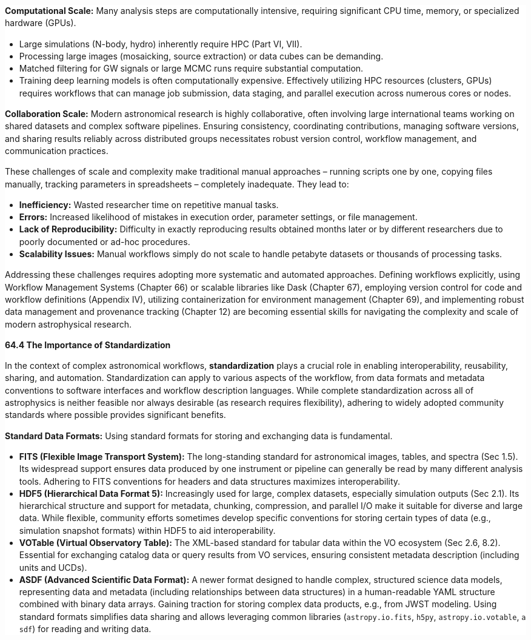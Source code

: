 **Computational Scale:** Many analysis steps are computationally intensive, requiring significant CPU time, memory, or specialized hardware (GPUs).
*   Large simulations (N-body, hydro) inherently require HPC (Part VI, VII).
*   Processing large images (mosaicking, source extraction) or data cubes can be demanding.
*   Matched filtering for GW signals or large MCMC runs require substantial computation.
*   Training deep learning models is often computationally expensive.
Effectively utilizing HPC resources (clusters, GPUs) requires workflows that can manage job submission, data staging, and parallel execution across numerous cores or nodes.

**Collaboration Scale:** Modern astronomical research is highly collaborative, often involving large international teams working on shared datasets and complex software pipelines. Ensuring consistency, coordinating contributions, managing software versions, and sharing results reliably across distributed groups necessitates robust version control, workflow management, and communication practices.

These challenges of scale and complexity make traditional manual approaches – running scripts one by one, copying files manually, tracking parameters in spreadsheets – completely inadequate. They lead to:
*   **Inefficiency:** Wasted researcher time on repetitive manual tasks.
*   **Errors:** Increased likelihood of mistakes in execution order, parameter settings, or file management.
*   **Lack of Reproducibility:** Difficulty in exactly reproducing results obtained months later or by different researchers due to poorly documented or ad-hoc procedures.
*   **Scalability Issues:** Manual workflows simply do not scale to handle petabyte datasets or thousands of processing tasks.

Addressing these challenges requires adopting more systematic and automated approaches. Defining workflows explicitly, using Workflow Management Systems (Chapter 66) or scalable libraries like Dask (Chapter 67), employing version control for code and workflow definitions (Appendix IV), utilizing containerization for environment management (Chapter 69), and implementing robust data management and provenance tracking (Chapter 12) are becoming essential skills for navigating the complexity and scale of modern astrophysical research.

**64.4 The Importance of Standardization**

In the context of complex astronomical workflows, **standardization** plays a crucial role in enabling interoperability, reusability, sharing, and automation. Standardization can apply to various aspects of the workflow, from data formats and metadata conventions to software interfaces and workflow description languages. While complete standardization across all of astrophysics is neither feasible nor always desirable (as research requires flexibility), adhering to widely adopted community standards where possible provides significant benefits.

**Standard Data Formats:** Using standard formats for storing and exchanging data is fundamental.
*   **FITS (Flexible Image Transport System):** The long-standing standard for astronomical images, tables, and spectra (Sec 1.5). Its widespread support ensures data produced by one instrument or pipeline can generally be read by many different analysis tools. Adhering to FITS conventions for headers and data structures maximizes interoperability.
*   **HDF5 (Hierarchical Data Format 5):** Increasingly used for large, complex datasets, especially simulation outputs (Sec 2.1). Its hierarchical structure and support for metadata, chunking, compression, and parallel I/O make it suitable for diverse and large data. While flexible, community efforts sometimes develop specific conventions for storing certain types of data (e.g., simulation snapshot formats) within HDF5 to aid interoperability.
*   **VOTable (Virtual Observatory Table):** The XML-based standard for tabular data within the VO ecosystem (Sec 2.6, 8.2). Essential for exchanging catalog data or query results from VO services, ensuring consistent metadata description (including units and UCDs).
*   **ASDF (Advanced Scientific Data Format):** A newer format designed to handle complex, structured science data models, representing data and metadata (including relationships between data structures) in a human-readable YAML structure combined with binary data arrays. Gaining traction for storing complex data products, e.g., from JWST modeling.
Using standard formats simplifies data sharing and allows leveraging common libraries (`astropy.io.fits`, `h5py`, `astropy.io.votable`, `asdf`) for reading and writing data.
